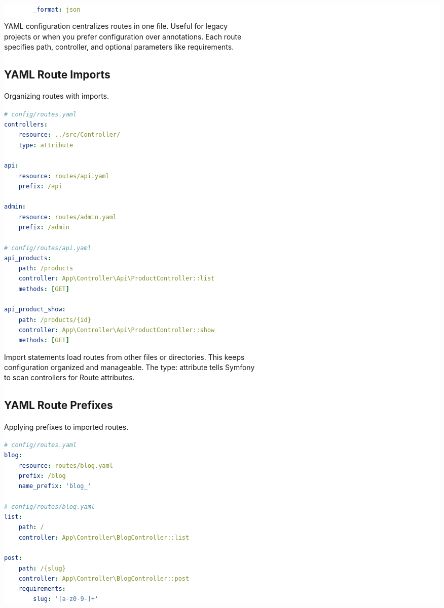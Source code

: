 ```yaml
        _format: json
```

YAML configuration centralizes routes in one file. Useful for legacy  
projects or when you prefer configuration over annotations. Each route  
specifies path, controller, and optional parameters like requirements.  

## YAML Route Imports

Organizing routes with imports.  

```yaml
# config/routes.yaml
controllers:
    resource: ../src/Controller/
    type: attribute

api:
    resource: routes/api.yaml
    prefix: /api

admin:
    resource: routes/admin.yaml
    prefix: /admin

# config/routes/api.yaml
api_products:
    path: /products
    controller: App\Controller\Api\ProductController::list
    methods: [GET]

api_product_show:
    path: /products/{id}
    controller: App\Controller\Api\ProductController::show
    methods: [GET]
```

Import statements load routes from other files or directories. This keeps  
configuration organized and manageable. The type: attribute tells Symfony  
to scan controllers for Route attributes.  

## YAML Route Prefixes

Applying prefixes to imported routes.  

```yaml
# config/routes.yaml
blog:
    resource: routes/blog.yaml
    prefix: /blog
    name_prefix: 'blog_'

# config/routes/blog.yaml
list:
    path: /
    controller: App\Controller\BlogController::list

post:
    path: /{slug}
    controller: App\Controller\BlogController::post
    requirements:
        slug: '[a-z0-9-]+'
```
